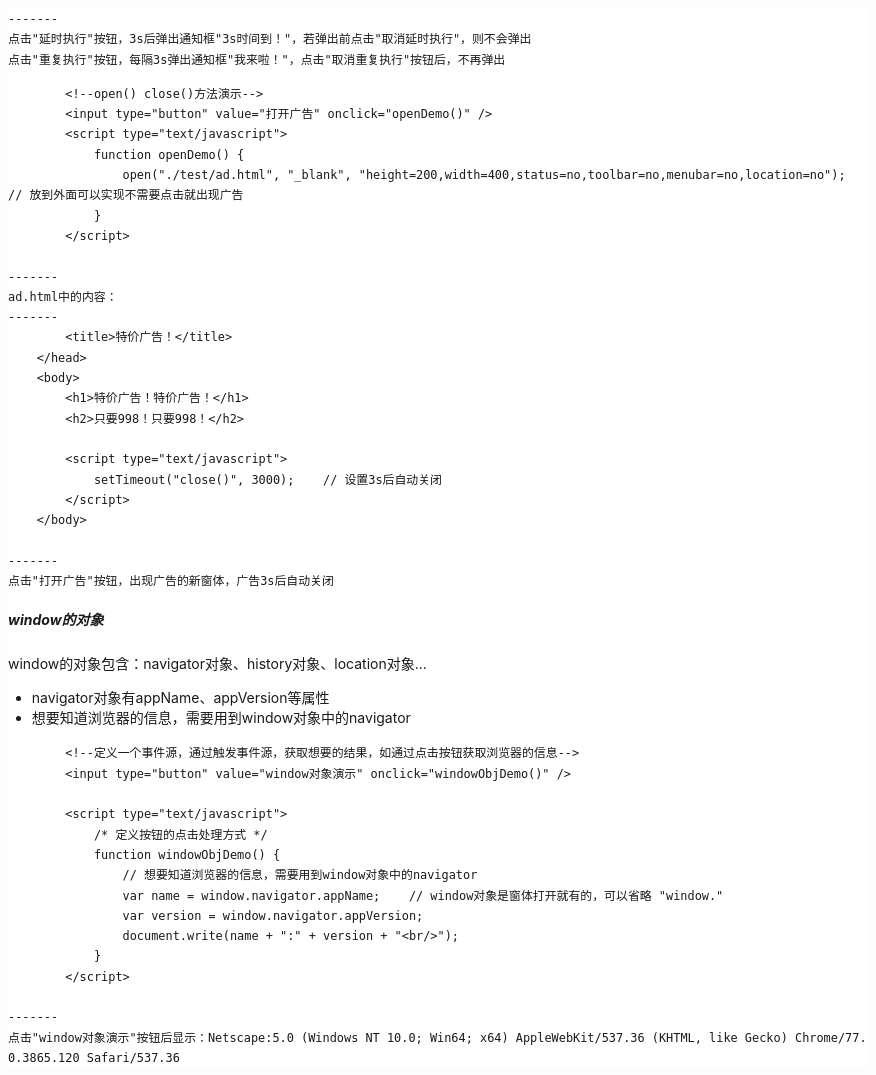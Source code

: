```
-------
点击"延时执行"按钮，3s后弹出通知框"3s时间到！"，若弹出前点击"取消延时执行"，则不会弹出
点击"重复执行"按钮，每隔3s弹出通知框"我来啦！"，点击"取消重复执行"按钮后，不再弹出
```

```
        <!--open() close()方法演示-->
        <input type="button" value="打开广告" onclick="openDemo()" />
        <script type="text/javascript">
            function openDemo() {
                open("./test/ad.html", "_blank", "height=200,width=400,status=no,toolbar=no,menubar=no,location=no");   // 放到外面可以实现不需要点击就出现广告
            }
        </script>

-------
ad.html中的内容：
-------
        <title>特价广告！</title>
    </head>
    <body>
        <h1>特价广告！特价广告！</h1>
        <h2>只要998！只要998！</h2>

        <script type="text/javascript">
            setTimeout("close()", 3000);    // 设置3s后自动关闭
        </script>
    </body>

-------
点击"打开广告"按钮，出现广告的新窗体，广告3s后自动关闭
```

##### window的对象

window的对象包含：navigator对象、history对象、location对象...

- navigator对象有appName、appVersion等属性
- 想要知道浏览器的信息，需要用到window对象中的navigator

```
        <!--定义一个事件源，通过触发事件源，获取想要的结果，如通过点击按钮获取浏览器的信息-->
        <input type="button" value="window对象演示" onclick="windowObjDemo()" />

        <script type="text/javascript">
            /* 定义按钮的点击处理方式 */
            function windowObjDemo() {
                // 想要知道浏览器的信息，需要用到window对象中的navigator
                var name = window.navigator.appName;    // window对象是窗体打开就有的，可以省略 "window."
                var version = window.navigator.appVersion;
                document.write(name + ":" + version + "<br/>");
            }
        </script>

-------
点击"window对象演示"按钮后显示：Netscape:5.0 (Windows NT 10.0; Win64; x64) AppleWebKit/537.36 (KHTML, like Gecko) Chrome/77.0.3865.120 Safari/537.36
```
